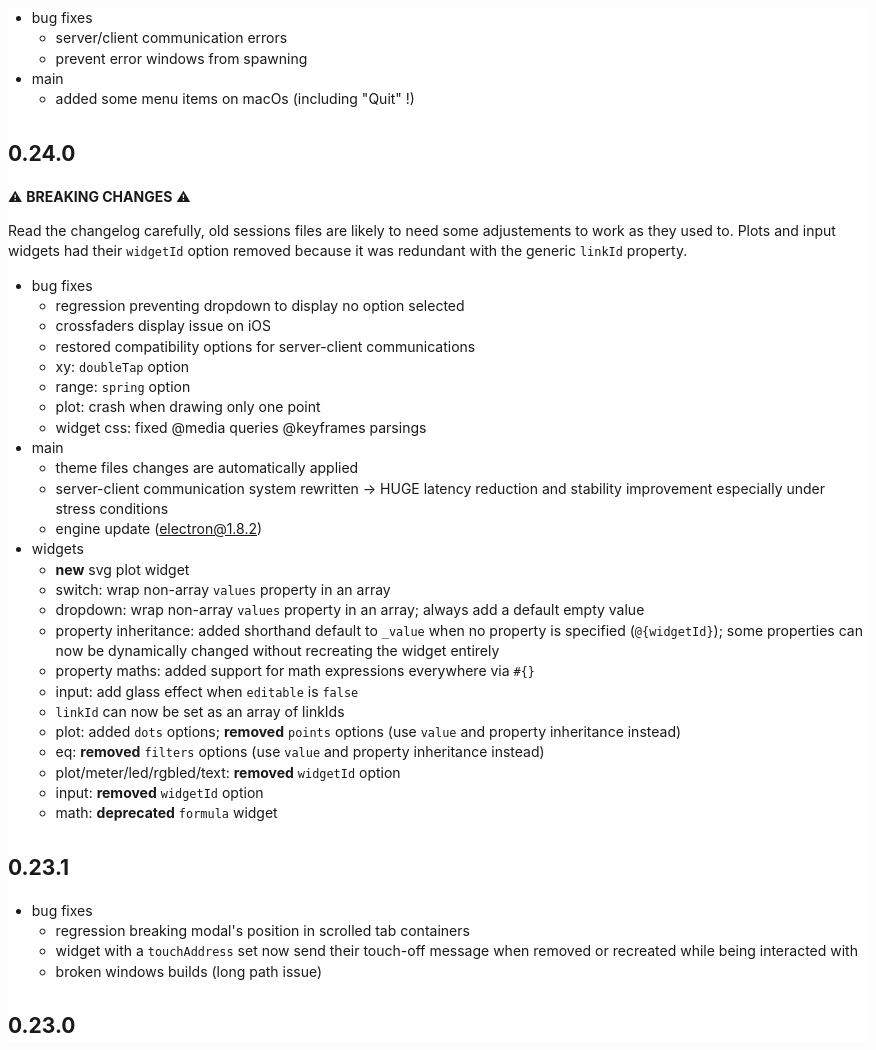 - bug fixes
  - server/client communication errors
  - prevent error windows from spawning
- main
  - added some menu items on macOs (including "Quit" !)

## 0.24.0

:warning: **BREAKING CHANGES** :warning:

Read the changelog carefully, old sessions files are likely to need some adjustements to work as they used to. Plots and input widgets had their `widgetId` option removed because it was redundant with the generic `linkId` property.

- bug fixes
  - regression preventing dropdown to display no option selected
  - crossfaders display issue on iOS
  - restored compatibility options for server-client communications  
  - xy: `doubleTap` option
  - range: `spring` option
  - plot: crash when drawing only one point
  - widget css: fixed @media queries @keyframes parsings
- main
  - theme files changes are automatically applied
  - server-client communication system rewritten -> HUGE latency reduction and stability improvement especially under stress conditions
  - engine update (electron@1.8.2)
- widgets
  - **new** svg plot widget
  - switch: wrap non-array `values` property in an array
  - dropdown: wrap non-array `values` property in an array; always add a default empty value
  - property inheritance: added shorthand default to `_value` when no property is specified (`@{widgetId}`); some properties can now be dynamically changed without recreating the widget entirely
  - property maths: added support for math expressions everywhere via `#{}`
  - input: add glass effect when `editable` is `false`
  - `linkId` can now be set as an array of linkIds
  - plot: added `dots` options; **removed** `points` options (use `value` and property inheritance instead)
  - eq:  **removed** `filters` options (use `value` and property inheritance instead)
  - plot/meter/led/rgbled/text: **removed** `widgetId` option
  - input: **removed** `widgetId` option
  - math: **deprecated** `formula` widget

## 0.23.1

- bug fixes
  - regression breaking modal's position in scrolled tab containers
  - widget with a `touchAddress` set now send their touch-off message when removed or recreated while being interacted with
  - broken windows builds (long path issue)

## 0.23.0
